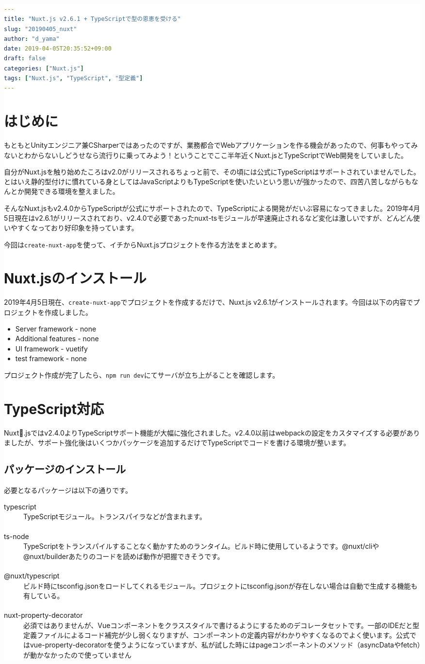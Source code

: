 ```yaml
---
title: "Nuxt.js v2.6.1 + TypeScriptで型の恩恵を受ける"
slug: "20190405_nuxt"
author: "d_yama"
date: 2019-04-05T20:35:52+09:00
draft: false
categories: ["Nuxt.js"]
tags: ["Nuxt.js", "TypeScript", "型定義"]
---
```


# はじめに
もともとUnityエンジニア兼CSharperではあったのですが、業務都合でWebアプリケーションを作る機会があったので、何事もやってみないとわからないしどうせなら流行りに乗ってみよう！ということでここ半年近くNuxt.jsとTypeScriptでWeb開発をしていました。

自分がNuxt.jsを触り始めたころはv2.0がリリースされるちょっと前で、その頃には公式にTypeScriptはサポートされていませんでした。とはいえ静的型付けに慣れている身としてはJavaScriptよりもTypeScriptを使いたいという思いが強かったので、四苦八苦しながらもなんとか開発できる環境を整えました。

そんなNuxt.jsもv2.4.0からTypeScriptが公式にサポートされたので、TypeScriptによる開発がだいぶ容易になってきました。2019年4月5日現在はv2.6.1がリリースされており、v2.4.0で必要であったnuxt-tsモジュールが早速廃止されるなど変化は激しいですが、どんどん使いやすくなっており好印象を持っています。

今回は`create-nuxt-app`を使って、イチからNuxt.jsプロジェクトを作る方法をまとめます。

# Nuxt.jsのインストール
2019年4月5日現在、`create-nuxt-app`でプロジェクトを作成するだけで、Nuxt.js v2.6.1がインストールされます。今回は以下の内容でプロジェクトを作成しました。

* Server framework - none
* Additional features - none
* UI framework - vuetify
* test framework - none

プロジェクト作成が完了したら、`npm run dev`にてサーバが立ち上がることを確認します。

# TypeScript対応
Nuxt.jsではv2.4.0よりTypeScriptサポート機能が大幅に強化されました。v2.4.0以前はwebpackの設定をカスタマイズする必要がありましたが、サポート強化後はいくつかパッケージを追加するだけでTypeScriptでコードを書ける環境が整います。

## パッケージのインストール
必要となるパッケージは以下の通りです。

<dl>
    <dt>typescript</dt>
    <dd>TypeScriptモジュール。トランスパイラなどが含まれます。</dd>
    <br />
    <dt>ts-node</dt>
    <dd>TypeScriptをトランスパイルすることなく動かすためのランタイム。ビルド時に使用しているようです。@nuxt/cliや@nuxt/builderあたりのコードを読めば動作が把握できそうです。</dd>
    <br />
    <dt>@nuxt/typescript</dt>
    <dd>ビルド時にtsconfig.jsonをロードしてくれるモジュール。プロジェクトにtsconfig.jsonが存在しない場合は自動で生成する機能も有している。</dd>
    <br />
    <dt>nuxt-property-decorator</dt>
    <dd>必須ではありませんが、Vueコンポーネントをクラススタイルで書けるようにするためのデコレータセットです。一部のIDEだと型定義ファイルによるコード補完が少し弱くなりますが、コンポーネントの定義内容がわかりやすくなるのでよく使います。公式ではvue-property-decoratorを使うようになっていますが、私が試した時にはpageコンポーネントのメソッド（asyncDataやfetch）が動かなかったので使っていません</dd>
</dl>
